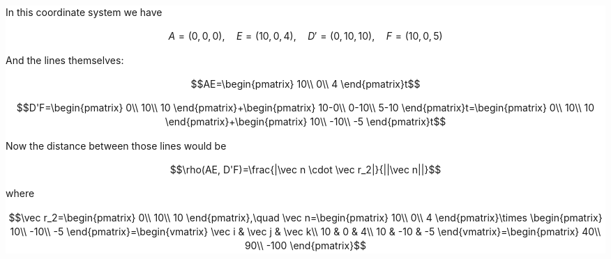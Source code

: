 In this coordinate system we have 

$$A=(0,0,0),\quad E=(10, 0, 4),\quad D'=(0, 10, 10),\quad F=(10, 0, 5)$$

And the lines themselves:

$$AE=\begin{pmatrix}
    10\\
    0\\
    4
\end{pmatrix}t$$

$$D'F=\begin{pmatrix}
    0\\
    10\\
    10
\end{pmatrix}+\begin{pmatrix}
    10-0\\
    0-10\\
    5-10
\end{pmatrix}t=\begin{pmatrix}
    0\\
    10\\
    10
\end{pmatrix}+\begin{pmatrix}
    10\\
    -10\\
    -5
\end{pmatrix}t$$

Now the distance between those lines would be 

$$\rho(AE, D'F)=\frac{|\vec n \cdot \vec r_2|}{||\vec n||}$$

where 

$$\vec r_2=\begin{pmatrix}
    0\\
    10\\
    10
\end{pmatrix},\quad \vec n=\begin{pmatrix}
    10\\
    0\\
    4
\end{pmatrix}\times \begin{pmatrix}
    10\\
    -10\\
    -5
\end{pmatrix}=\begin{vmatrix}
    \vec i & \vec j & \vec k\\
    10 & 0 & 4\\
    10 & -10 & -5
\end{vmatrix}=\begin{pmatrix}
    40\\
    90\\
    -100
\end{pmatrix}$$
